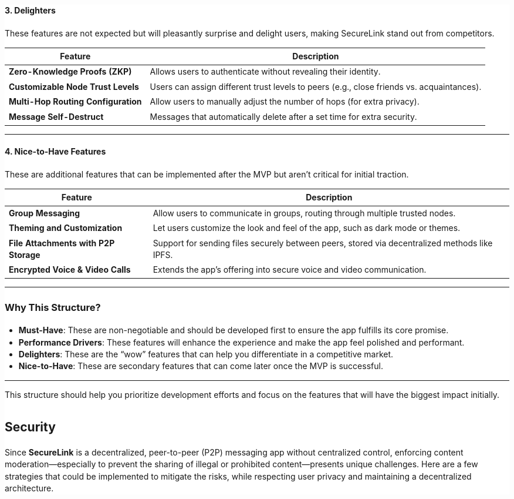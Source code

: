 
#### **3. Delighters**

These features are not expected but will pleasantly surprise and delight users, making SecureLink stand out from competitors.

| **Feature**                         | **Description**                                                                           |
| ----------------------------------- | ----------------------------------------------------------------------------------------- |
| **Zero-Knowledge Proofs (ZKP)**     | Allows users to authenticate without revealing their identity.                            |
| **Customizable Node Trust Levels**  | Users can assign different trust levels to peers (e.g., close friends vs. acquaintances). |
| **Multi-Hop Routing Configuration** | Allow users to manually adjust the number of hops (for extra privacy).                    |
| **Message Self-Destruct**           | Messages that automatically delete after a set time for extra security.                   |

---

#### **4. Nice-to-Have Features**

These are additional features that can be implemented after the MVP but aren’t critical for initial traction.

| **Feature**                           | **Description**                                                                               |
| ------------------------------------- | --------------------------------------------------------------------------------------------- |
| **Group Messaging**                   | Allow users to communicate in groups, routing through multiple trusted nodes.                 |
| **Theming and Customization**         | Let users customize the look and feel of the app, such as dark mode or themes.                |
| **File Attachments with P2P Storage** | Support for sending files securely between peers, stored via decentralized methods like IPFS. |
| **Encrypted Voice & Video Calls**     | Extends the app’s offering into secure voice and video communication.                         |

---

### **Why This Structure?**

- **Must-Have**: These are non-negotiable and should be developed first to ensure the app fulfills its core promise.
- **Performance Drivers**: These features will enhance the experience and make the app feel polished and performant.
- **Delighters**: These are the “wow” features that can help you differentiate in a competitive market.
- **Nice-to-Have**: These are secondary features that can come later once the MVP is successful.

---

This structure should help you prioritize development efforts and focus on the features that will have the biggest impact initially.

## Security

Since **SecureLink** is a decentralized, peer-to-peer (P2P) messaging app without centralized control, enforcing content moderation—especially to prevent the sharing of illegal or prohibited content—presents unique challenges. Here are a few strategies that could be implemented to mitigate the risks, while respecting user privacy and maintaining a decentralized architecture.

